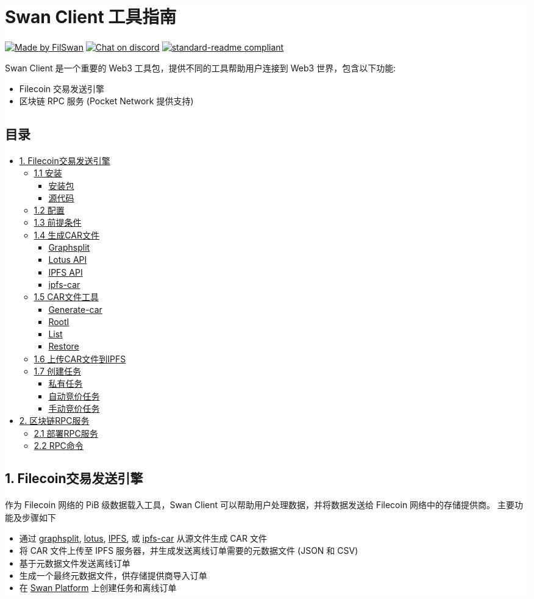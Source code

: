 # Swan Client 工具指南

[![Made by FilSwan](https://img.shields.io/badge/made%20by-FilSwan-green.svg)](https://www.filswan.com/)
[![Chat on discord](https://img.shields.io/badge/join%20-discord-brightgreen.svg)](https://discord.com/invite/KKGhy8ZqzK)
[![standard-readme compliant](https://img.shields.io/badge/readme%20style-standard-brightgreen.svg)](https://github.com/RichardLitt/standard-readme)

Swan Client 是一个重要的 Web3 工具包，提供不同的工具帮助用户连接到 Web3 世界，包含以下功能:

-   Filecoin 交易发送引擎 
-   区块链 RPC 服务 (Pocket Network 提供支持)

## 目录

-   [1. Filecoin交易发送引擎](#1-Filecoin交易发送引擎)
    -   [1.1 安装](#11-安装)
        -   [安装包](#安装包)
        -   [源代码](#源代码)
    -   [1.2 配置](#12-配置)
    -   [1.3 前提条件](#13-前提条件)
    -   [1.4 生成CAR文件](#14-生成CAR文件)
        - [Graphsplit](#Graphsplit)
        - [Lotus API](#Lotus-API)
        - [IPFS API](#IPFS-API)
        - [ipfs-car](#ipfs-car)
    -   [1.5 CAR文件工具](#15-CAR文件工具)
        -   [Generate-car](#Generate-car)
        -   [RootI](#Root)
        -   [List](#List)
        -   [Restore](#Restore)
    -   [1.6 上传CAR文件到IPFS](#16-上传CAR文件到IPFS)
    -   [1.7 创建任务](#17-创建任务)
        -   [私有任务](#私有任务)
        -   [自动竞价任务](#自动竞价任务)
        -   [手动竞价任务](#手动竞价任务)
-   [2. 区块链RPC服务](#2-区块链RPC服务)
    -   [2.1 部署RPC服务](#21-部署RPC服务)
	-   [2.2 RPC命令](#22-RPC命令)

## <a id="1-Filecoin交易发送引擎">1. Filecoin交易发送引擎</a>

作为 Filecoin 网络的 PiB 级数据载入工具，Swan Client 可以帮助用户处理数据，并将数据发送给 Filecoin 网络中的存储提供商。 主要功能及步骤如下

-   通过 [graphsplit](#Graphsplit), [lotus](#Lotus-API), [IPFS](#IPFS-API), 或 [ipfs-car](#ipfs-car) 从源文件生成 CAR 文件
-   将 CAR 文件上传至 IPFS 服务器，并生成发送离线订单需要的元数据文件 (JSON 和 CSV)
-   基于元数据文件发送离线订单
-   生成一个最终元数据文件，供存储提供商导入订单
-   在 [Swan Platform](https://console.filswan.com/#/dashboard) 上创建任务和离线订单
